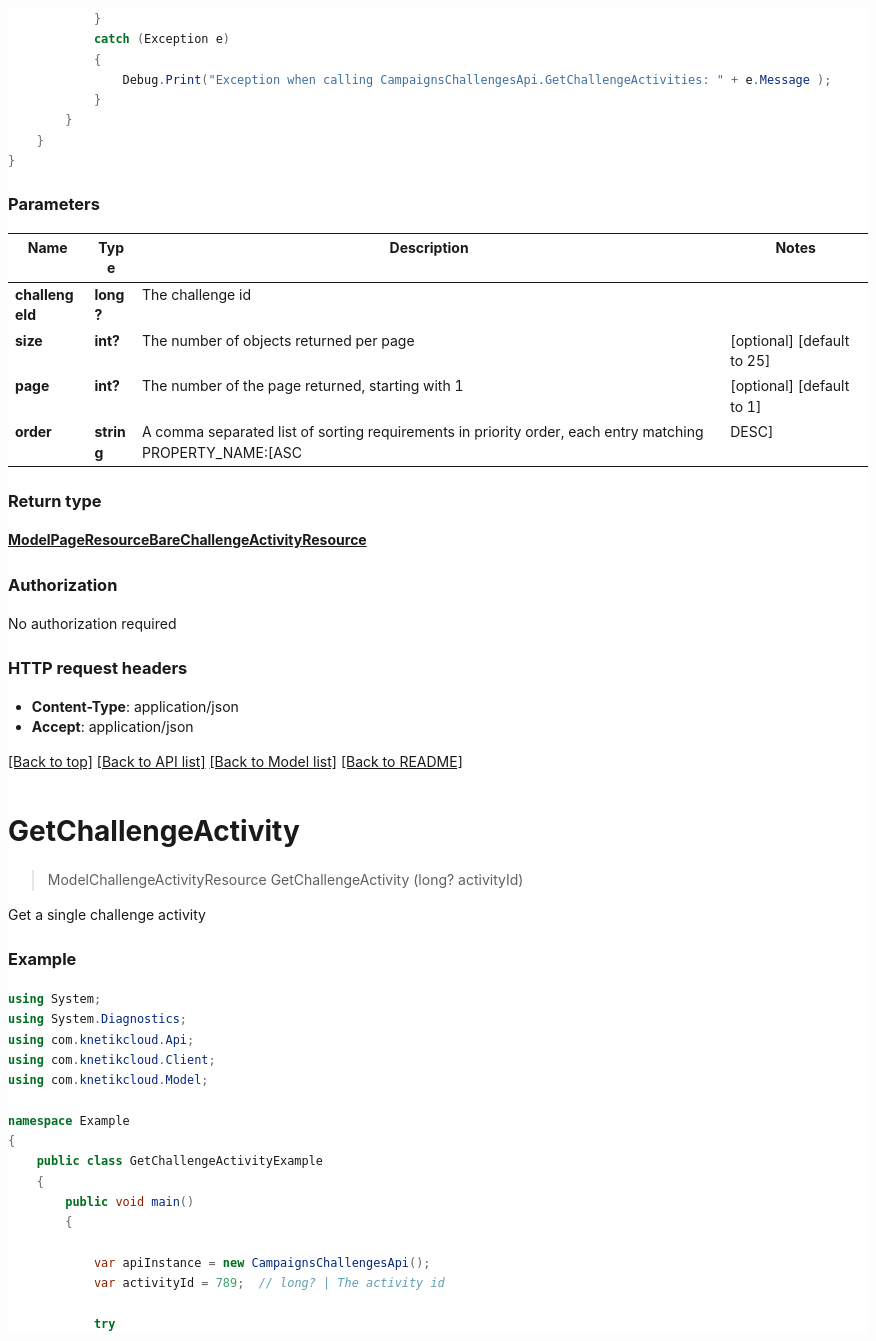 ```csharp
            }
            catch (Exception e)
            {
                Debug.Print("Exception when calling CampaignsChallengesApi.GetChallengeActivities: " + e.Message );
            }
        }
    }
}
```

### Parameters

Name | Type | Description  | Notes
------------- | ------------- | ------------- | -------------
 **challengeId** | **long?**| The challenge id | 
 **size** | **int?**| The number of objects returned per page | [optional] [default to 25]
 **page** | **int?**| The number of the page returned, starting with 1 | [optional] [default to 1]
 **order** | **string**| A comma separated list of sorting requirements in priority order, each entry matching PROPERTY_NAME:[ASC|DESC] | [optional] [default to id:ASC]

### Return type

[**ModelPageResourceBareChallengeActivityResource**](ModelPageResourceBareChallengeActivityResource.md)

### Authorization

No authorization required

### HTTP request headers

 - **Content-Type**: application/json
 - **Accept**: application/json

[[Back to top]](#) [[Back to API list]](../README.md#documentation-for-api-endpoints) [[Back to Model list]](../README.md#documentation-for-models) [[Back to README]](../README.md)

<a name="getchallengeactivity"></a>
# **GetChallengeActivity**
> ModelChallengeActivityResource GetChallengeActivity (long? activityId)

Get a single challenge activity

### Example
```csharp
using System;
using System.Diagnostics;
using com.knetikcloud.Api;
using com.knetikcloud.Client;
using com.knetikcloud.Model;

namespace Example
{
    public class GetChallengeActivityExample
    {
        public void main()
        {
            
            var apiInstance = new CampaignsChallengesApi();
            var activityId = 789;  // long? | The activity id

            try
```